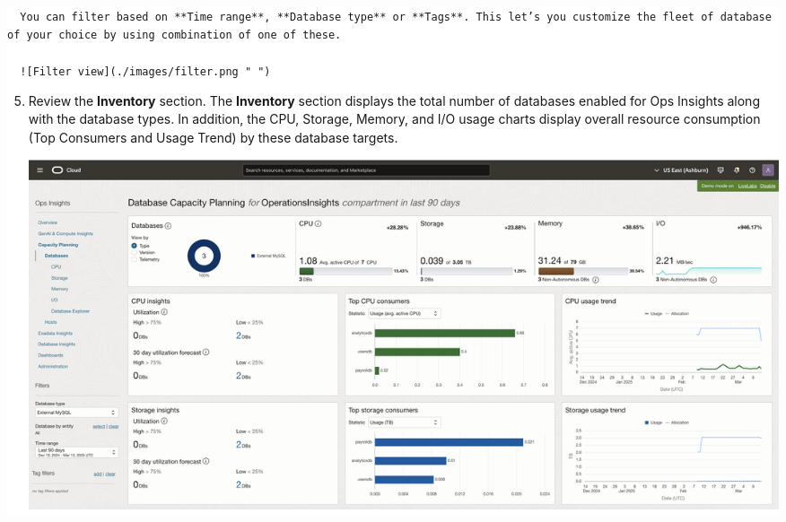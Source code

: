       You can filter based on **Time range**, **Database type** or **Tags**. This let’s you customize the fleet of database of your choice by using combination of one of these.

      ![Filter view](./images/filter.png " ")

5. Review the **Inventory** section. The **Inventory** section displays the total number of databases enabled for Ops Insights along with the database types. In addition, the CPU, Storage, Memory, and I/O usage charts display overall resource consumption (Top Consumers and Usage Trend) by these database targets.

      ![Inventory](./images/inventory.png " ")
